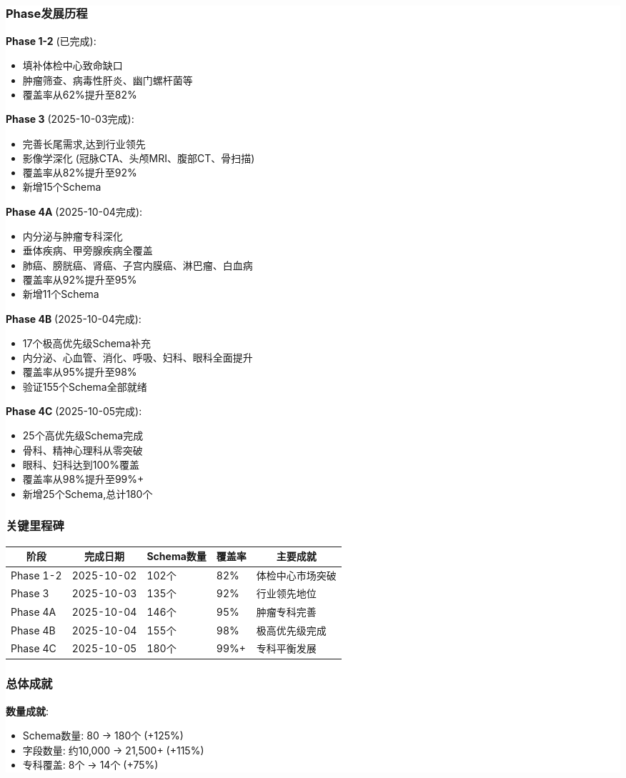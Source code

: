 ### Phase发展历程

**Phase 1-2** (已完成):
- 填补体检中心致命缺口
- 肿瘤筛查、病毒性肝炎、幽门螺杆菌等
- 覆盖率从62%提升至82%

**Phase 3** (2025-10-03完成):
- 完善长尾需求,达到行业领先
- 影像学深化 (冠脉CTA、头颅MRI、腹部CT、骨扫描)
- 覆盖率从82%提升至92%
- 新增15个Schema

**Phase 4A** (2025-10-04完成):
- 内分泌与肿瘤专科深化
- 垂体疾病、甲旁腺疾病全覆盖
- 肺癌、膀胱癌、肾癌、子宫内膜癌、淋巴瘤、白血病
- 覆盖率从92%提升至95%
- 新增11个Schema

**Phase 4B** (2025-10-04完成):
- 17个极高优先级Schema补充
- 内分泌、心血管、消化、呼吸、妇科、眼科全面提升
- 覆盖率从95%提升至98%
- 验证155个Schema全部就绪

**Phase 4C** (2025-10-05完成):
- 25个高优先级Schema完成
- 骨科、精神心理科从零突破
- 眼科、妇科达到100%覆盖
- 覆盖率从98%提升至99%+
- 新增25个Schema,总计180个

### 关键里程碑

| 阶段 | 完成日期 | Schema数量 | 覆盖率 | 主要成就 |
|------|---------|-----------|--------|---------|
| Phase 1-2 | 2025-10-02 | 102个 | 82% | 体检中心市场突破 |
| Phase 3 | 2025-10-03 | 135个 | 92% | 行业领先地位 |
| Phase 4A | 2025-10-04 | 146个 | 95% | 肿瘤专科完善 |
| Phase 4B | 2025-10-04 | 155个 | 98% | 极高优先级完成 |
| Phase 4C | 2025-10-05 | 180个 | 99%+ | 专科平衡发展 |

### 总体成就

**数量成就**:
- Schema数量: 80 → 180个 (+125%)
- 字段数量: 约10,000 → 21,500+ (+115%)
- 专科覆盖: 8个 → 14个 (+75%)
